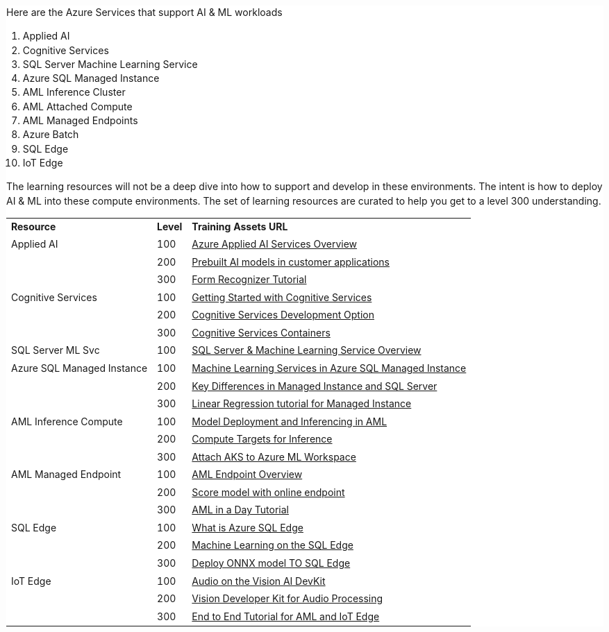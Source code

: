 Here are the Azure Services that support AI & ML workloads
1.  Applied AI
2.	Cognitive Services
3.	SQL Server Machine Learning Service
5.  Azure SQL Managed Instance
6.  AML Inference Cluster
7.  AML Attached Compute
8.  AML Managed Endpoints
10. Azure Batch
11.  SQL Edge
12.  IoT Edge

The learning resources will not be a deep dive into how to support and develop in these environments.  The intent is how to deploy AI & ML into these compute environments.  The set of learning resources are curated to help you get to a level 300 understanding.

|                              |                              |                              |
|------------------------------|------------------------------|------------------------------|
| **Resource**	| **Level** | **Training Assets URL**|
| Applied AI| 100|[Azure Applied AI Services Overview](https://www.youtube.com/watch?v=M6wxdYQrAnQ&ab_channel=MicrosoftDeveloper)|
|| 200|[Prebuilt AI models in customer applications](https://www.youtube.com/watch?v=45we8bNPsBc&ab_channel=MicrosoftDeveloper)|
|| 300 |[Form Recognizer Tutorial](https://learn.microsoft.com/en-us/azure/applied-ai-services/form-recognizer/tutorial-logic-apps)|
| Cognitive Services| 100|[Getting Started with Cognitive Services](https://techcommunity.microsoft.com/t5/apps-on-azure-blog/integrating-ai-best-practices-and-resources-to-get-started-with/ba-p/2271522)|
|| 200|[Cognitive Services Development Option](https://learn.microsoft.com/en-us/azure/cognitive-services/cognitive-services-development-options)|
|| 300 |[Cognitive Services Containers](https://learn.microsoft.com/en-us/azure/cognitive-services/cognitive-services-container-support)|
| SQL Server ML Svc| 100|[SQL Server & Machine Learning Service Overview](https://learn.microsoft.com/en-us/sql/machine-learning/sql-server-machine-learning-services?view=sql-server-ver16)|
| Azure SQL Managed Instance| 100|[Machine Learning Services in Azure SQL Managed Instance](https://learn.microsoft.com/en-us/azure/azure-sql/managed-instance/machine-learning-services-overview?view=azuresql)|
|| 200|[Key Differences in Managed Instance and SQL Server](https://learn.microsoft.com/en-us/azure/azure-sql/managed-instance/machine-learning-services-differences?view=azuresql)|
|| 300 |[Linear Regression tutorial for Managed Instance](https://learn.microsoft.com/en-us/sql/machine-learning/tutorials/python-ski-rental-linear-regression?view=azuresqldb-mi-current)|
| AML Inference Compute| 100|[Model Deployment and Inferencing in AML](https://www.youtube.com/watch?v=WZ7vS10KPAw&ab_channel=MicrosoftAzure)|
|| 200|[Compute Targets for Inference](https://learn.microsoft.com/en-us/azure/machine-learning/concept-compute-target#compute-targets-for-inference)|
|| 300 |[Attach AKS to Azure ML Workspace](https://learn.microsoft.com/en-us/azure/machine-learning/how-to-attach-kubernetes-to-workspace?source=recommendations&tabs=cli)|
| AML Managed Endpoint| 100|[AML Endpoint Overview](https://learn.microsoft.com/en-us/azure/machine-learning/concept-endpoints-online?view=azureml-api-2)|
|| 200|[Score model with online endpoint](https://learn.microsoft.com/en-us/azure/machine-learning/how-to-deploy-managed-online-endpoints?tabs=azure-cli)|
|| 300 |[AML in a Day Tutorial](https://learn.microsoft.com/en-us/azure/machine-learning/tutorial-azure-ml-in-a-day)|
| SQL Edge| 100|[What is Azure SQL Edge](https://www.youtube.com/watch?v=QkuJs7S8e6w&ab_channel=MicrosoftDeveloper)|
|| 200 |[Machine Learning on the SQL Edge](https://learn.microsoft.com/en-us/azure/azure-sql-edge/onnx-overview)|
|| 300|[Deploy ONNX model TO SQL Edge](https://learn.microsoft.com/en-us/azure/azure-sql-edge/deploy-onnx)|
| IoT Edge| 100|[Audio on the Vision AI DevKit](https://learn.microsoft.com/en-us/shows/internet-of-things-show/use-audio-on-the-vision-ai-devkit)|
|| 200 |[Vision Developer Kit for Audio Processing](https://github.com/ksaye/vision-ai-developer-kit-audio/tree/master/documentation)|
|| 300|[End to End Tutorial for AML and IoT Edge](https://learn.microsoft.com/en-us/azure/iot-edge/tutorial-machine-learning-edge-01-intro?source=recommendations&view=iotedge-2018-06)|
